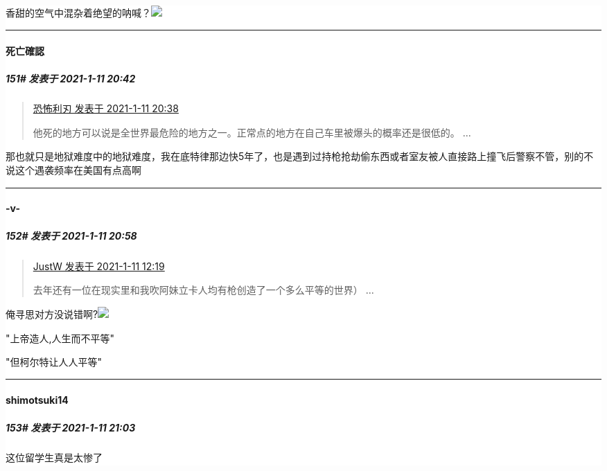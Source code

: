 


香甜的空气中混杂着绝望的呐喊？<img src="https://static.saraba1st.com/image/smiley/face2017/066.png" referrerpolicy="no-referrer">







*****

####  死亡確認  
##### 151#       发表于 2021-1-11 20:42



<blockquote><a href="httphttps://bbs.saraba1st.com/2b/forum.php?mod=redirect&amp;goto=findpost&amp;pid=50004466&amp;ptid=1982241" target="_blank">恐怖利刃 发表于 2021-1-11 20:38</a>

他死的地方可以说是全世界最危险的地方之一。正常点的地方在自己车里被爆头的概率还是很低的。 ...</blockquote>
那也就只是地狱难度中的地狱难度，我在底特律那边快5年了，也是遇到过持枪抢劫偷东西或者室友被人直接路上撞飞后警察不管，别的不说这个遇袭频率在美国有点高啊







*****

####  -v-  
##### 152#       发表于 2021-1-11 20:58



<blockquote><a href="httphttps://bbs.saraba1st.com/2b/forum.php?mod=redirect&amp;goto=findpost&amp;pid=49999761&amp;ptid=1982241" target="_blank">JustW 发表于 2021-1-11 12:19</a>

去年还有一位在现实里和我吹阿妹立卡人均有枪创造了一个多么平等的世界） ...</blockquote>
俺寻思对方没说错啊?<img src="https://static.saraba1st.com/image/smiley/face2017/220.png" referrerpolicy="no-referrer">

"上帝造人,人生而不平等"

"但柯尔特让人人平等"







*****

####  shimotsuki14  
##### 153#       发表于 2021-1-11 21:03




这位留学生真是太惨了





